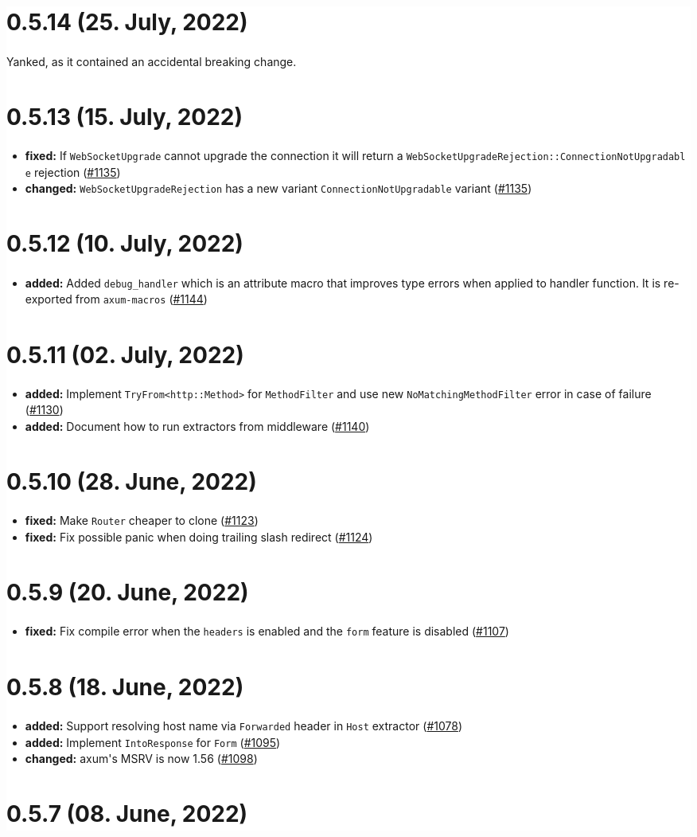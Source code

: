 [#1171]: https://github.com/tokio-rs/axum/pull/1171
[#1178]: https://github.com/tokio-rs/axum/pull/1178
[#1192]: https://github.com/tokio-rs/axum/pull/1192

# 0.5.14 (25. July, 2022)

Yanked, as it contained an accidental breaking change.

# 0.5.13 (15. July, 2022)

- **fixed:** If `WebSocketUpgrade` cannot upgrade the connection it will return a
  `WebSocketUpgradeRejection::ConnectionNotUpgradable` rejection ([#1135])
- **changed:** `WebSocketUpgradeRejection` has a new variant `ConnectionNotUpgradable`
  variant ([#1135])

[#1135]: https://github.com/tokio-rs/axum/pull/1135

# 0.5.12 (10. July, 2022)

- **added:** Added `debug_handler` which is an attribute macro that improves
  type errors when applied to handler function. It is re-exported from
  `axum-macros` ([#1144])

[#1144]: https://github.com/tokio-rs/axum/pull/1144

# 0.5.11 (02. July, 2022)

- **added:** Implement `TryFrom<http::Method>` for `MethodFilter` and use new
  `NoMatchingMethodFilter` error in case of failure ([#1130])
- **added:** Document how to run extractors from middleware ([#1140])

[#1130]: https://github.com/tokio-rs/axum/pull/1130
[#1140]: https://github.com/tokio-rs/axum/pull/1140

# 0.5.10 (28. June, 2022)

- **fixed:** Make `Router` cheaper to clone ([#1123])
- **fixed:** Fix possible panic when doing trailing slash redirect ([#1124])

[#1123]: https://github.com/tokio-rs/axum/pull/1123
[#1124]: https://github.com/tokio-rs/axum/pull/1124

# 0.5.9 (20. June, 2022)

- **fixed:** Fix compile error when the `headers` is enabled and the `form`
  feature is disabled ([#1107])

[#1107]: https://github.com/tokio-rs/axum/pull/1107

# 0.5.8 (18. June, 2022)

- **added:** Support resolving host name via `Forwarded` header in `Host`
  extractor ([#1078])
- **added:** Implement `IntoResponse` for `Form` ([#1095])
- **changed:** axum's MSRV is now 1.56 ([#1098])

[#1078]: https://github.com/tokio-rs/axum/pull/1078
[#1095]: https://github.com/tokio-rs/axum/pull/1095
[#1098]: https://github.com/tokio-rs/axum/pull/1098

# 0.5.7 (08. June, 2022)


[#2897]: https://github.com/tokio-rs/axum/pull/2897
[#2903]: https://github.com/tokio-rs/axum/pull/2903
[#2894]: https://github.com/tokio-rs/axum/pull/2894
[#2956]: https://github.com/tokio-rs/axum/pull/2956
[#2961]: https://github.com/tokio-rs/axum/pull/2961
[#2974]: https://github.com/tokio-rs/axum/pull/2974
[#2978]: https://github.com/tokio-rs/axum/pull/2978
[#2992]: https://github.com/tokio-rs/axum/pull/2992
[#2473]: https://github.com/tokio-rs/axum/pull/2473
[#2645]: https://github.com/tokio-rs/axum/pull/2645
[#2931]: https://github.com/tokio-rs/axum/pull/2931
[#2943]: https://github.com/tokio-rs/axum/pull/2943
[#2921]: https://github.com/tokio-rs/axum/pull/2921
[#2653]: https://github.com/tokio-rs/axum/pull/2653
[#2790]: https://github.com/tokio-rs/axum/pull/2790
[#2841]: https://github.com/tokio-rs/axum/pull/2841
[#2881]: https://github.com/tokio-rs/axum/pull/2881
[#1993]: https://github.com/tokio-rs/axum/pull/1993
[#2725]: https://github.com/tokio-rs/axum/pull/2725
[#2586]: https://github.com/tokio-rs/axum/pull/2586
[#2605]: https://github.com/tokio-rs/axum/pull/2605
[#2201]: https://github.com/tokio-rs/axum/pull/2201
[#2483]: https://github.com/tokio-rs/axum/pull/2483
[#2484]: https://github.com/tokio-rs/axum/pull/2484
[#2411]: https://github.com/tokio-rs/axum/pull/2411
[#2433]: https://github.com/tokio-rs/axum/pull/2433
[#2435]: https://github.com/tokio-rs/axum/pull/2435
[#2460]: https://github.com/tokio-rs/axum/pull/2460
[#2398]: https://github.com/tokio-rs/axum/pull/2398
[#2456]: https://github.com/tokio-rs/axum/pull/2456
[#2373]: https://github.com/tokio-rs/axum/pull/2373
[#2400]: https://github.com/tokio-rs/axum/pull/2400
[#1664]: https://github.com/tokio-rs/axum/pull/1664
[#1751]: https://github.com/tokio-rs/axum/pull/1751
[#1762]: https://github.com/tokio-rs/axum/pull/1762
[#1789]: https://github.com/tokio-rs/axum/pull/1789
[#1835]: https://github.com/tokio-rs/axum/pull/1835
[#1850]: https://github.com/tokio-rs/axum/pull/1850
[#1868]: https://github.com/tokio-rs/axum/pull/1868
[#1882]: https://github.com/tokio-rs/axum/pull/1882
[#1924]: https://github.com/tokio-rs/axum/pull/1924
[#1956]: https://github.com/tokio-rs/axum/pull/1956
[#1972]: https://github.com/tokio-rs/axum/pull/1972
[#2014]: https://github.com/tokio-rs/axum/pull/2014
[#2021]: https://github.com/tokio-rs/axum/pull/2021
[#2030]: https://github.com/tokio-rs/axum/pull/2030
[#2058]: https://github.com/tokio-rs/axum/pull/2058
[#2073]: https://github.com/tokio-rs/axum/pull/2073
[#2096]: https://github.com/tokio-rs/axum/pull/2096
[#2140]: https://github.com/tokio-rs/axum/pull/2140
[#2143]: https://github.com/tokio-rs/axum/pull/2143
[#2149]: https://github.com/tokio-rs/axum/pull/2149
[#2157]: https://github.com/tokio-rs/axum/pull/2157
[#2235]: https://github.com/tokio-rs/axum/pull/2235
[#2244]: https://github.com/tokio-rs/axum/pull/2244
[#2328]: https://github.com/tokio-rs/axum/pull/2328
[#2140]: https://github.com/tokio-rs/axum/pull/2140
[#2014]: https://github.com/tokio-rs/axum/pull/2014
[#2021]: https://github.com/tokio-rs/axum/pull/2021
[#2030]: https://github.com/tokio-rs/axum/pull/2030
[#2035]: https://github.com/tokio-rs/axum/pull/2035
[#2058]: https://github.com/tokio-rs/axum/pull/2058
[#2096]: https://github.com/tokio-rs/axum/pull/2096
[#1972]: https://github.com/tokio-rs/axum/pull/1972
[#1958]: https://github.com/tokio-rs/axum/pull/1958
[#1934]: https://github.com/tokio-rs/axum/pull/1934
[#1940]: https://github.com/tokio-rs/axum/pull/1940
[#1927]: https://github.com/tokio-rs/axum/pull/1927
[#1925]: https://github.com/tokio-rs/axum/pull/1925
[#1711]: https://github.com/tokio-rs/axum/pull/1711
[#1890]: https://github.com/tokio-rs/axum/pull/1890
[#1922]: https://github.com/tokio-rs/axum/pull/1922
[#1861]: https://github.com/tokio-rs/axum/pull/1861
[#1873]: https://github.com/tokio-rs/axum/pull/1873
[#1815]: https://github.com/tokio-rs/axum/pull/1815
[#1836]: https://github.com/tokio-rs/axum/pull/1836
[#1837]: https://github.com/tokio-rs/axum/pull/1837
[#1806]: https://github.com/tokio-rs/axum/pull/1806
[#1809]: https://github.com/tokio-rs/axum/pull/1809
[#1810]: https://github.com/tokio-rs/axum/pull/1810
[#1783]: https://github.com/tokio-rs/axum/pull/1783
[#1729]: https://github.com/tokio-rs/axum/pull/1729
[#1773]: https://github.com/tokio-rs/axum/pull/1773
[#1683]: https://github.com/tokio-rs/axum/pull/1683
[#1767]: https://github.com/tokio-rs/axum/pull/1767
[#1730]: https://github.com/tokio-rs/axum/pull/1730
[#1710]: https://github.com/tokio-rs/axum/pull/1710
[#1736]: https://github.com/tokio-rs/axum/pull/1736
[#1690]: https://github.com/tokio-rs/axum/pull/1690
[#1693]: https://github.com/tokio-rs/axum/pull/1693
[#1712]: https://github.com/tokio-rs/axum/pull/1712
[#1713]: https://github.com/tokio-rs/axum/pull/1713
[#1715]: https://github.com/tokio-rs/axum/pull/1715
[#1612]: https://github.com/tokio-rs/axum/pull/1612
[#1671]: https://github.com/tokio-rs/axum/pull/1671
[#1580]: https://github.com/tokio-rs/axum/pull/1580
[#924]: https://github.com/tokio-rs/axum/pull/924
[#1077]: https://github.com/tokio-rs/axum/pull/1077
[#1086]: https://github.com/tokio-rs/axum/pull/1086
[#1088]: https://github.com/tokio-rs/axum/pull/1088
[#1102]: https://github.com/tokio-rs/axum/pull/1102
[#1119]: https://github.com/tokio-rs/axum/pull/1119
[#1152]: https://github.com/tokio-rs/axum/pull/1152
[#1155]: https://github.com/tokio-rs/axum/pull/1155
[#1239]: https://github.com/tokio-rs/axum/pull/1239
[#1248]: https://github.com/tokio-rs/axum/pull/1248
[#1272]: https://github.com/tokio-rs/axum/pull/1272
[#1301]: https://github.com/tokio-rs/axum/pull/1301
[#1302]: https://github.com/tokio-rs/axum/pull/1302
[#1327]: https://github.com/tokio-rs/axum/pull/1327
[#1342]: https://github.com/tokio-rs/axum/pull/1342
[#1346]: https://github.com/tokio-rs/axum/pull/1346
[#1352]: https://github.com/tokio-rs/axum/pull/1352
[#1368]: https://github.com/tokio-rs/axum/pull/1368
[#1371]: https://github.com/tokio-rs/axum/pull/1371
[#1382]: https://github.com/tokio-rs/axum/pull/1382
[#1387]: https://github.com/tokio-rs/axum/pull/1387
[#1389]: https://github.com/tokio-rs/axum/pull/1389
[#1396]: https://github.com/tokio-rs/axum/pull/1396
[#1397]: https://github.com/tokio-rs/axum/pull/1397
[#1400]: https://github.com/tokio-rs/axum/pull/1400
[#1408]: https://github.com/tokio-rs/axum/pull/1408
[#1414]: https://github.com/tokio-rs/axum/pull/1414
[#1418]: https://github.com/tokio-rs/axum/pull/1418
[#1420]: https://github.com/tokio-rs/axum/pull/1420
[#1421]: https://github.com/tokio-rs/axum/pull/1421
[#1430]: https://github.com/tokio-rs/axum/pull/1430
[#1462]: https://github.com/tokio-rs/axum/pull/1462
[#1487]: https://github.com/tokio-rs/axum/pull/1487
[#1496]: https://github.com/tokio-rs/axum/pull/1496
[#1521]: https://github.com/tokio-rs/axum/pull/1521
[#1529]: https://github.com/tokio-rs/axum/pull/1529
[#1532]: https://github.com/tokio-rs/axum/pull/1532
[#1539]: https://github.com/tokio-rs/axum/pull/1539
[#1552]: https://github.com/tokio-rs/axum/pull/1552
[`axum-macros`]: https://docs.rs/axum-macros/latest/axum_macros/
[`parse-body-based-on-content-type`]: https://github.com/tokio-rs/axum/blob/main/examples/parse-body-based-on-content-type/src/main.rs
[#1346]: https://github.com/tokio-rs/axum/pull/1346
[#1043]: https://github.com/tokio-rs/axum/pull/1043
[#1049]: https://github.com/tokio-rs/axum/pull/1049
[#1059]: https://github.com/tokio-rs/axum/pull/1059
[#1067]: https://github.com/tokio-rs/axum/pull/1067
[#1022]: https://github.com/tokio-rs/axum/pull/1022
[#1023]: https://github.com/tokio-rs/axum/pull/1023
[#989]: https://github.com/tokio-rs/axum/pull/989
[#1010]: https://github.com/tokio-rs/axum/pull/1010
[#921]: https://github.com/tokio-rs/axum/pull/921
[#957]: https://github.com/tokio-rs/axum/pull/957
[#965]: https://github.com/tokio-rs/axum/pull/965
[#901]: https://github.com/tokio-rs/axum/pull/901
[#927]: https://github.com/tokio-rs/axum/pull/927
[#936]: https://github.com/tokio-rs/axum/pull/936
[#897]: https://github.com/tokio-rs/axum/pull/897
[#644]: https://github.com/tokio-rs/axum/pull/644
[#665]: https://github.com/tokio-rs/axum/pull/665
[#698]: https://github.com/tokio-rs/axum/pull/698
[#699]: https://github.com/tokio-rs/axum/pull/699
[#734]: https://github.com/tokio-rs/axum/pull/734
[#755]: https://github.com/tokio-rs/axum/pull/755
[#783]: https://github.com/tokio-rs/axum/pull/783
[#791]: https://github.com/tokio-rs/axum/pull/791
[#797]: https://github.com/tokio-rs/axum/pull/797
[#800]: https://github.com/tokio-rs/axum/pull/800
[#807]: https://github.com/tokio-rs/axum/pull/807
[#819]: https://github.com/tokio-rs/axum/pull/819
[#823]: https://github.com/tokio-rs/axum/pull/823
[#824]: https://github.com/tokio-rs/axum/pull/824
[#827]: https://github.com/tokio-rs/axum/pull/827
[#841]: https://github.com/tokio-rs/axum/pull/841
[#842]: https://github.com/tokio-rs/axum/pull/842
[#879]: https://github.com/tokio-rs/axum/pull/879
[#889]: https://github.com/tokio-rs/axum/pull/889
[#892]: https://github.com/tokio-rs/axum/pull/892
[#812]: https://github.com/tokio-rs/axum/pull/812
[#801]: https://github.com/tokio-rs/axum/pull/801
[#805]: https://github.com/tokio-rs/axum/pull/805
[#719]: https://github.com/tokio-rs/axum/pull/719
[#733]: https://github.com/tokio-rs/axum/pull/733
[#738]: https://github.com/tokio-rs/axum/pull/738
[axum-debug]: https://docs.rs/axum-debug
[axum-macros]: https://docs.rs/axum-macros
[#691]: https://github.com/tokio-rs/axum/pull/691
[#682]: https://github.com/tokio-rs/axum/pull/682
[#599]: https://github.com/tokio-rs/axum/pull/599
[#600]: https://github.com/tokio-rs/axum/pull/600
[#601]: https://github.com/tokio-rs/axum/pull/601
[#607]: https://github.com/tokio-rs/axum/pull/607
[#616]: https://github.com/tokio-rs/axum/pull/616
[#619]: https://github.com/tokio-rs/axum/pull/619
[#619]: https://github.com/tokio-rs/axum/pull/619
[#630]: https://github.com/tokio-rs/axum/pull/630
[#592]: https://github.com/tokio-rs/axum/pull/592
[#590]: https://github.com/tokio-rs/axum/pull/590
[#525]: https://github.com/tokio-rs/axum/pull/525
[#527]: https://github.com/tokio-rs/axum/pull/527
[#529]: https://github.com/tokio-rs/axum/pull/529
[#534]: https://github.com/tokio-rs/axum/pull/534
[#554]: https://github.com/tokio-rs/axum/pull/554
[#564]: https://github.com/tokio-rs/axum/pull/564
[#571]: https://github.com/tokio-rs/axum/pull/571
[#574]: https://github.com/tokio-rs/axum/pull/574
[#530]: https://github.com/tokio-rs/axum/pull/530
[#489]: https://github.com/tokio-rs/axum/pull/489
[#490]: https://github.com/tokio-rs/axum/pull/490
[`http::request::Parts`]: https://docs.rs/http/latest/http/request/struct.Parts.html
[#474]: https://github.com/tokio-rs/axum/pull/474
[#471]: https://github.com/tokio-rs/axum/pull/471
[#339]: https://github.com/tokio-rs/axum/pull/339
[#286]: https://github.com/tokio-rs/axum/pull/286
[#272]: https://github.com/tokio-rs/axum/pull/272
[#378]: https://github.com/tokio-rs/axum/pull/378
[#363]: https://github.com/tokio-rs/axum/pull/363
[#396]: https://github.com/tokio-rs/axum/pull/396
[#402]: https://github.com/tokio-rs/axum/pull/402
[#404]: https://github.com/tokio-rs/axum/pull/404
[#405]: https://github.com/tokio-rs/axum/pull/405
[#408]: https://github.com/tokio-rs/axum/pull/408
[#412]: https://github.com/tokio-rs/axum/pull/412
[#416]: https://github.com/tokio-rs/axum/pull/416
[#428]: https://github.com/tokio-rs/axum/pull/428
[proxy]: https://github.com/tokio-rs/axum/blob/main/examples/http-proxy/src/main.rs
[#372]: https://github.com/tokio-rs/axum/pull/372
[#370]: https://github.com/tokio-rs/axum/pull/370
[#337]: https://github.com/tokio-rs/axum/pull/337
[#359]: https://github.com/tokio-rs/axum/pull/359
[#317]: https://github.com/tokio-rs/axum/pull/317
[#327]: https://github.com/tokio-rs/axum/pull/327
[#291]: https://github.com/tokio-rs/axum/pull/291
[#293]: https://github.com/tokio-rs/axum/pull/293